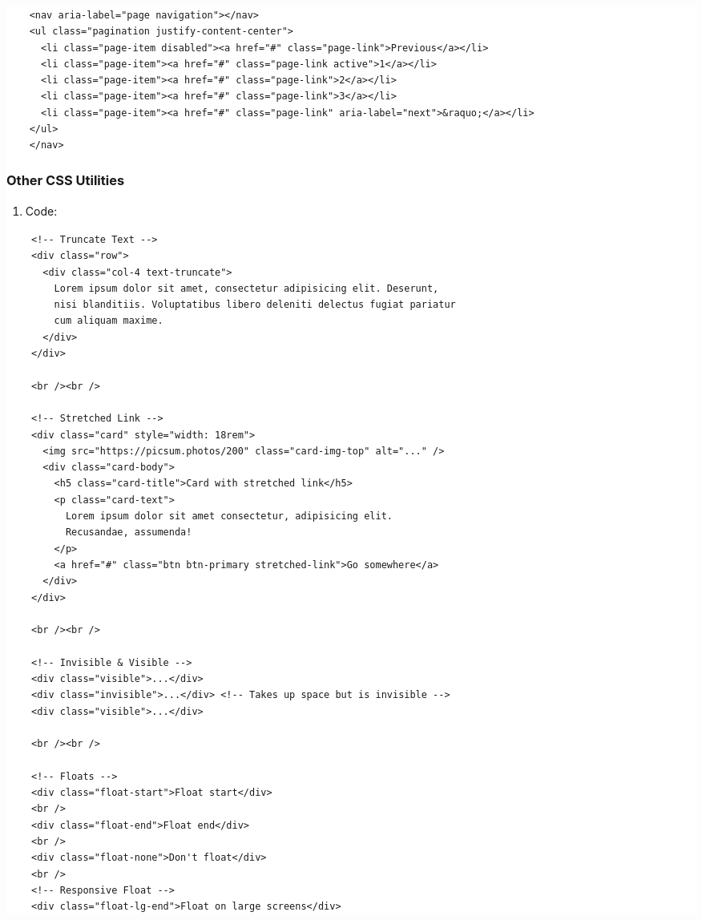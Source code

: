 		<nav aria-label="page navigation"></nav>
		<ul class="pagination justify-content-center">
		  <li class="page-item disabled"><a href="#" class="page-link">Previous</a></li>
		  <li class="page-item"><a href="#" class="page-link active">1</a></li>
		  <li class="page-item"><a href="#" class="page-link">2</a></li>
		  <li class="page-item"><a href="#" class="page-link">3</a></li>
		  <li class="page-item"><a href="#" class="page-link" aria-label="next">&raquo;</a></li>
		</ul>
		</nav>

### Other CSS Utilities ###
1. Code:

		<!-- Truncate Text -->
		<div class="row">
		  <div class="col-4 text-truncate">
		    Lorem ipsum dolor sit amet, consectetur adipisicing elit. Deserunt,
		    nisi blanditiis. Voluptatibus libero deleniti delectus fugiat pariatur
		    cum aliquam maxime.
		  </div>
		</div>
		
		<br /><br />
		
		<!-- Stretched Link -->
		<div class="card" style="width: 18rem">
		  <img src="https://picsum.photos/200" class="card-img-top" alt="..." />
		  <div class="card-body">
		    <h5 class="card-title">Card with stretched link</h5>
		    <p class="card-text">
		      Lorem ipsum dolor sit amet consectetur, adipisicing elit.
		      Recusandae, assumenda!
		    </p>
		    <a href="#" class="btn btn-primary stretched-link">Go somewhere</a>
		  </div>
		</div>
		
		<br /><br />
		
		<!-- Invisible & Visible -->
		<div class="visible">...</div>
		<div class="invisible">...</div> <!-- Takes up space but is invisible -->
		<div class="visible">...</div>
		
		<br /><br />
		
		<!-- Floats -->
		<div class="float-start">Float start</div>
		<br />
		<div class="float-end">Float end</div>
		<br />
		<div class="float-none">Don't float</div>
		<br />
		<!-- Responsive Float -->
		<div class="float-lg-end">Float on large screens</div>

